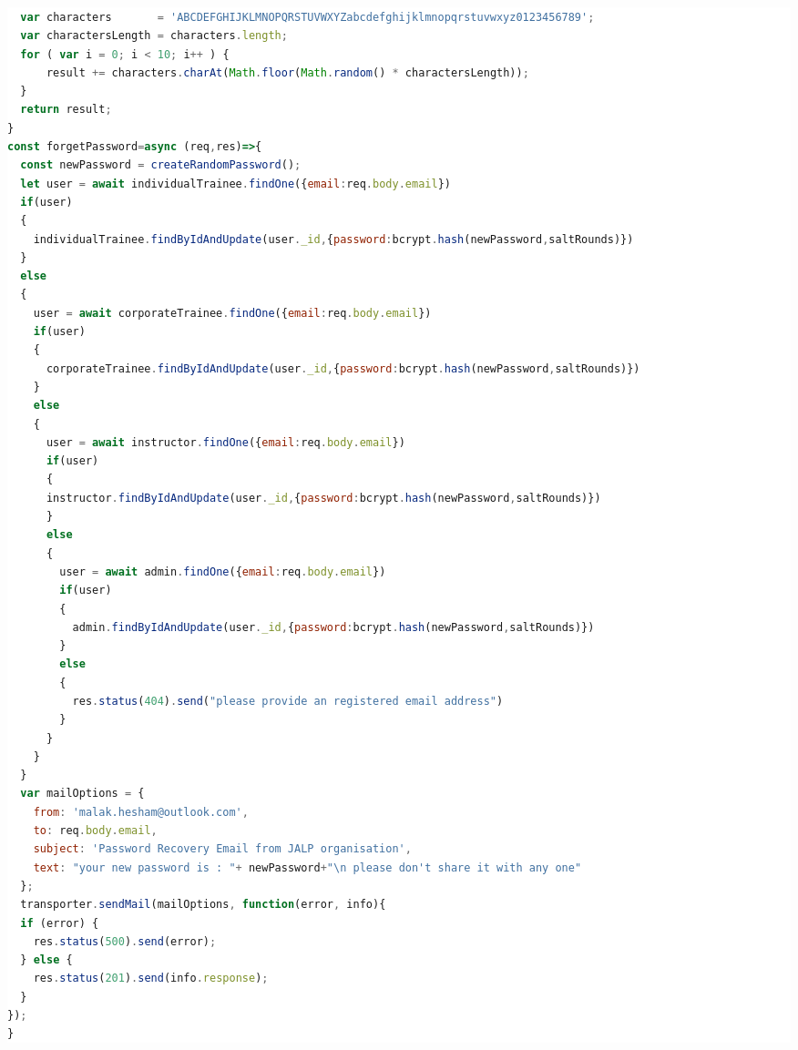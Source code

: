 ``` js
  var characters       = 'ABCDEFGHIJKLMNOPQRSTUVWXYZabcdefghijklmnopqrstuvwxyz0123456789';
  var charactersLength = characters.length;
  for ( var i = 0; i < 10; i++ ) {
      result += characters.charAt(Math.floor(Math.random() * charactersLength));
  }
  return result;
}
const forgetPassword=async (req,res)=>{
  const newPassword = createRandomPassword();
  let user = await individualTrainee.findOne({email:req.body.email})
  if(user)
  {
    individualTrainee.findByIdAndUpdate(user._id,{password:bcrypt.hash(newPassword,saltRounds)})
  }
  else
  {
    user = await corporateTrainee.findOne({email:req.body.email})
    if(user)
    {
      corporateTrainee.findByIdAndUpdate(user._id,{password:bcrypt.hash(newPassword,saltRounds)})
    }
    else
    {
      user = await instructor.findOne({email:req.body.email})
      if(user)
      {
      instructor.findByIdAndUpdate(user._id,{password:bcrypt.hash(newPassword,saltRounds)})
      }
      else
      {
        user = await admin.findOne({email:req.body.email})
        if(user)
        {
          admin.findByIdAndUpdate(user._id,{password:bcrypt.hash(newPassword,saltRounds)})
        }
        else
        {
          res.status(404).send("please provide an registered email address")
        }
      }
    }
  }
  var mailOptions = {
    from: 'malak.hesham@outlook.com',
    to: req.body.email,
    subject: 'Password Recovery Email from JALP organisation',
    text: "your new password is : "+ newPassword+"\n please don't share it with any one"
  };
  transporter.sendMail(mailOptions, function(error, info){
  if (error) {
    res.status(500).send(error);
  } else {
    res.status(201).send(info.response);
  }
});
}
```
